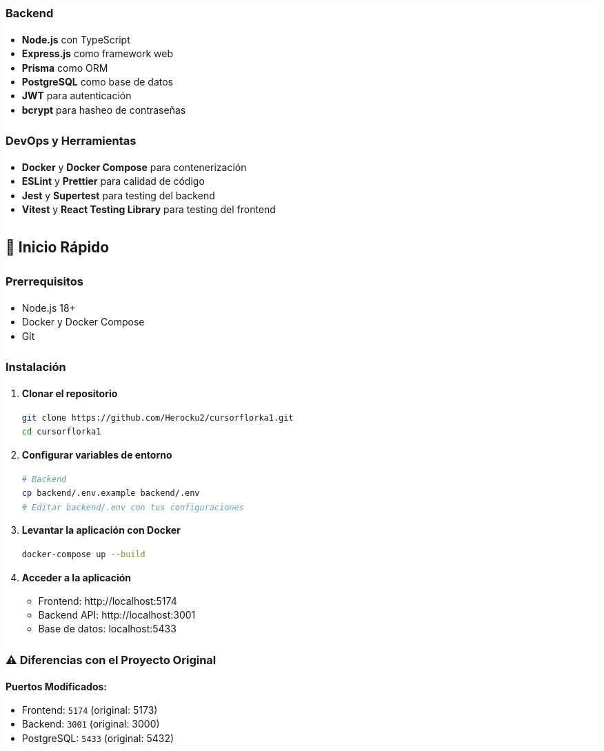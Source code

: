 ### Backend
- **Node.js** con TypeScript
- **Express.js** como framework web
- **Prisma** como ORM
- **PostgreSQL** como base de datos
- **JWT** para autenticación
- **bcrypt** para hasheo de contraseñas

### DevOps y Herramientas
- **Docker** y **Docker Compose** para contenerización
- **ESLint** y **Prettier** para calidad de código
- **Jest** y **Supertest** para testing del backend
- **Vitest** y **React Testing Library** para testing del frontend

## 🚀 Inicio Rápido

### Prerrequisitos
- Node.js 18+ 
- Docker y Docker Compose
- Git

### Instalación

1. **Clonar el repositorio**
   ```bash
   git clone https://github.com/Herocku2/cursorflorka1.git
   cd cursorflorka1
   ```

2. **Configurar variables de entorno**
   ```bash
   # Backend
   cp backend/.env.example backend/.env
   # Editar backend/.env con tus configuraciones
   ```

3. **Levantar la aplicación con Docker**
   ```bash
   docker-compose up --build
   ```

4. **Acceder a la aplicación**
   - Frontend: http://localhost:5174
   - Backend API: http://localhost:3001
   - Base de datos: localhost:5433

### ⚠️ Diferencias con el Proyecto Original

**Puertos Modificados:**
- Frontend: `5174` (original: 5173)
- Backend: `3001` (original: 3000)
- PostgreSQL: `5433` (original: 5432)
